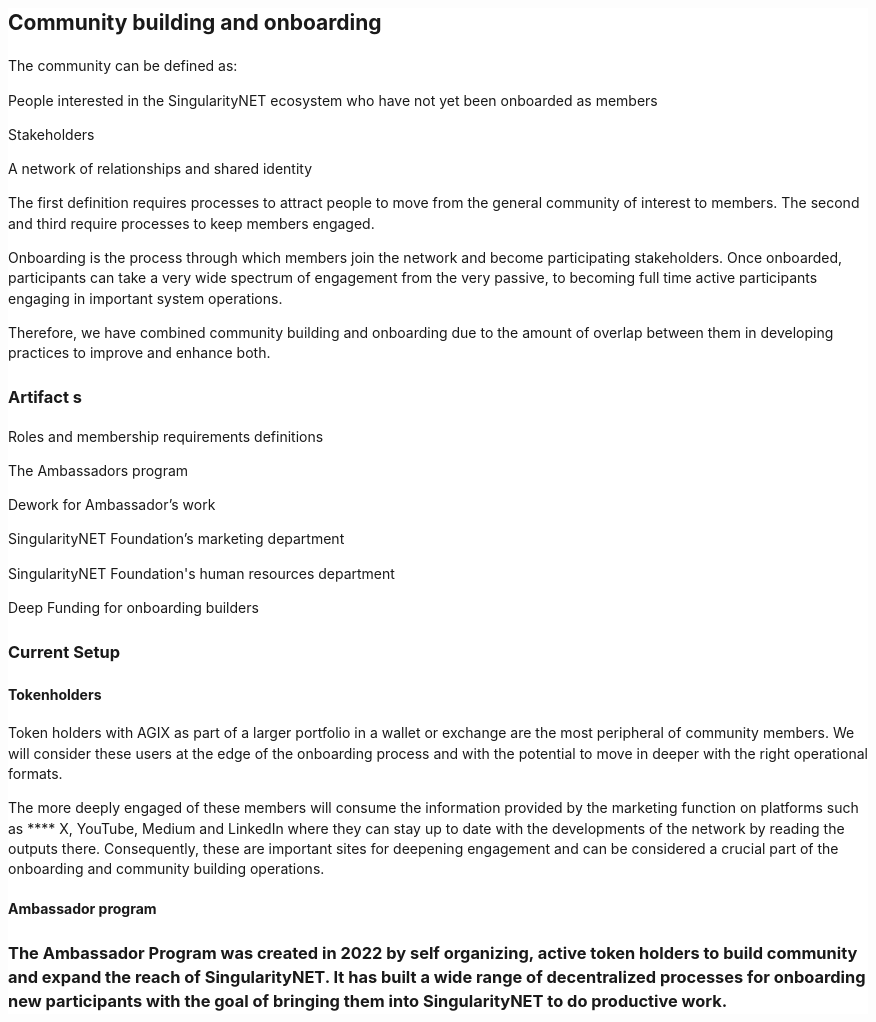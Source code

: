 ## Community building and onboarding

The community can be defined as:

People interested in the SingularityNET ecosystem who have not yet been onboarded as members

Stakeholders

A network of relationships and shared identity



The first definition requires processes to attract people to move from the general community of interest to members. The second and third require processes to keep members engaged.

Onboarding is the process through which members join the network and become participating stakeholders. Once onboarded, participants can take a very wide spectrum of engagement from the very passive, to becoming full time active participants engaging in important system operations.



Therefore, we have combined community building and onboarding due to the amount of overlap between them in developing practices to improve and enhance both.

### Artifact s

Roles and membership requirements definitions

The Ambassadors program

Dework for Ambassador’s work

SingularityNET Foundation’s marketing department

SingularityNET Foundation's human resources department

Deep Funding for onboarding builders

### Current Setup

#### Tokenholders

Token holders with AGIX as part of a larger portfolio in a wallet or exchange are the most peripheral of community members. We will consider these users at the edge of the onboarding process and with the potential to move in deeper with the right operational formats.

The more deeply engaged of these members will consume the information provided by the marketing function on platforms such as **** X, YouTube, Medium and LinkedIn where they can stay up to date with the developments of the network by reading the outputs there. Consequently, these are important sites for deepening engagement and can be considered a crucial part of the onboarding and community building operations.

#### Ambassador program

### The Ambassador Program was created in 2022 by self organizing, active token holders to build community and expand the reach of SingularityNET. It has built a wide range of decentralized processes for onboarding new participants with the goal of bringing them into SingularityNET to do productive work.
